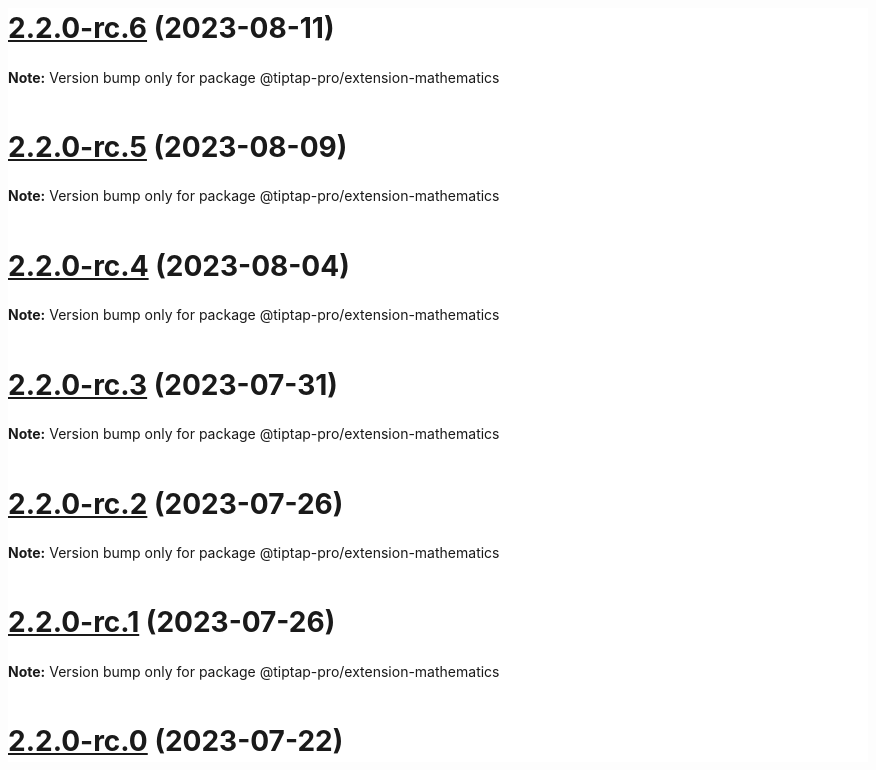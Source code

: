 



# [2.2.0-rc.6](https://github.com/ueberdosis/tiptap-pro/compare/v2.2.0-rc.5...v2.2.0-rc.6) (2023-08-11)

**Note:** Version bump only for package @tiptap-pro/extension-mathematics





# [2.2.0-rc.5](https://github.com/ueberdosis/tiptap-pro/compare/v2.2.0-rc.4...v2.2.0-rc.5) (2023-08-09)

**Note:** Version bump only for package @tiptap-pro/extension-mathematics





# [2.2.0-rc.4](https://github.com/ueberdosis/tiptap-pro/compare/v2.2.0-rc.3...v2.2.0-rc.4) (2023-08-04)

**Note:** Version bump only for package @tiptap-pro/extension-mathematics





# [2.2.0-rc.3](https://github.com/ueberdosis/tiptap-pro/compare/v2.2.0-rc.2...v2.2.0-rc.3) (2023-07-31)

**Note:** Version bump only for package @tiptap-pro/extension-mathematics





# [2.2.0-rc.2](https://github.com/ueberdosis/tiptap-pro/compare/v2.2.0-rc.1...v2.2.0-rc.2) (2023-07-26)

**Note:** Version bump only for package @tiptap-pro/extension-mathematics





# [2.2.0-rc.1](https://github.com/ueberdosis/tiptap-pro/compare/v2.2.0-rc.0...v2.2.0-rc.1) (2023-07-26)

**Note:** Version bump only for package @tiptap-pro/extension-mathematics





# [2.2.0-rc.0](https://github.com/ueberdosis/tiptap-pro/compare/v2.1.0...v2.2.0-rc.0) (2023-07-22)
